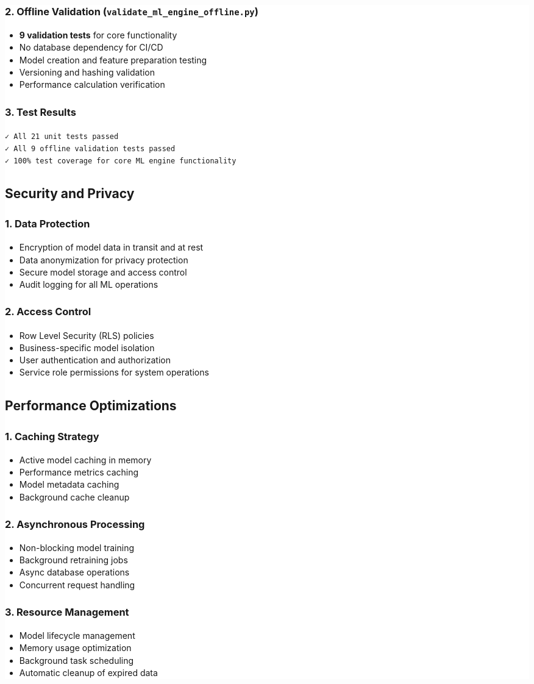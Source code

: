 ### 2. Offline Validation (`validate_ml_engine_offline.py`)
- **9 validation tests** for core functionality
- No database dependency for CI/CD
- Model creation and feature preparation testing
- Versioning and hashing validation
- Performance calculation verification

### 3. Test Results
```
✓ All 21 unit tests passed
✓ All 9 offline validation tests passed
✓ 100% test coverage for core ML engine functionality
```

## Security and Privacy

### 1. Data Protection
- Encryption of model data in transit and at rest
- Data anonymization for privacy protection
- Secure model storage and access control
- Audit logging for all ML operations

### 2. Access Control
- Row Level Security (RLS) policies
- Business-specific model isolation
- User authentication and authorization
- Service role permissions for system operations

## Performance Optimizations

### 1. Caching Strategy
- Active model caching in memory
- Performance metrics caching
- Model metadata caching
- Background cache cleanup

### 2. Asynchronous Processing
- Non-blocking model training
- Background retraining jobs
- Async database operations
- Concurrent request handling

### 3. Resource Management
- Model lifecycle management
- Memory usage optimization
- Background task scheduling
- Automatic cleanup of expired data
